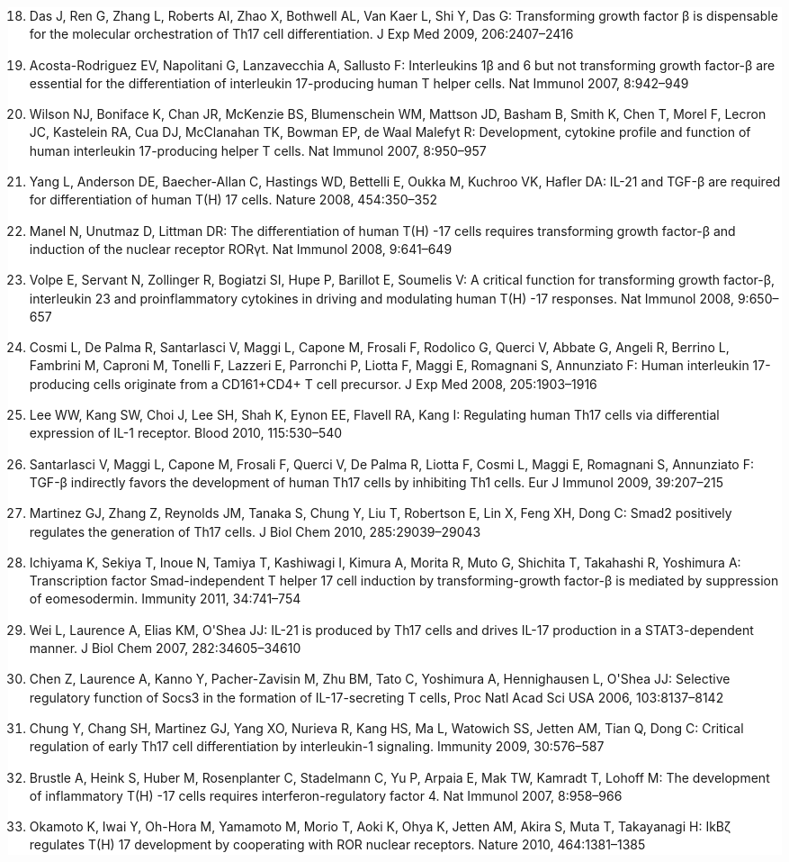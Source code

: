 18. Das J, Ren G, Zhang L, Roberts AI, Zhao X, Bothwell AL, Van Kaer L, Shi Y, Das G: Transforming growth factor β is dispensable for the molecular orchestration of Th17 cell differentiation. J Exp Med 2009, 206:2407–2416

19. Acosta-Rodriguez EV, Napolitani G, Lanzavecchia A, Sallusto F: Interleukins 1β and 6 but not transforming growth factor-β are essential for the differentiation of interleukin 17-producing human T helper cells. Nat Immunol 2007, 8:942–949

20. Wilson NJ, Boniface K, Chan JR, McKenzie BS, Blumenschein WM, Mattson JD, Basham B, Smith K, Chen T, Morel F, Lecron JC, Kastelein RA, Cua DJ, McClanahan TK, Bowman EP, de Waal Malefyt R: Development, cytokine profile and function of human interleukin 17-producing helper T cells. Nat Immunol 2007, 8:950–957

21. Yang L, Anderson DE, Baecher-Allan C, Hastings WD, Bettelli E, Oukka M, Kuchroo VK, Hafler DA: IL-21 and TGF-β are required for differentiation of human T(H) 17 cells. Nature 2008, 454:350–352

22. Manel N, Unutmaz D, Littman DR: The differentiation of human T(H) -17 cells requires transforming growth factor-β and induction of the nuclear receptor RORγt. Nat Immunol 2008, 9:641–649

23. Volpe E, Servant N, Zollinger R, Bogiatzi SI, Hupe P, Barillot E, Soumelis V: A critical function for transforming growth factor-β, interleukin 23 and proinflammatory cytokines in driving and modulating human T(H) -17 responses. Nat Immunol 2008, 9:650–657

24. Cosmi L, De Palma R, Santarlasci V, Maggi L, Capone M, Frosali F, Rodolico G, Querci V, Abbate G, Angeli R, Berrino L, Fambrini M, Caproni M, Tonelli F, Lazzeri E, Parronchi P, Liotta F, Maggi E, Romagnani S, Annunziato F: Human interleukin 17-producing cells originate from a CD161+CD4+ T cell precursor. J Exp Med 2008, 205:1903–1916

25. Lee WW, Kang SW, Choi J, Lee SH, Shah K, Eynon EE, Flavell RA, Kang I: Regulating human Th17 cells via differential expression of IL-1 receptor. Blood 2010, 115:530–540

26. Santarlasci V, Maggi L, Capone M, Frosali F, Querci V, De Palma R, Liotta F, Cosmi L, Maggi E, Romagnani S, Annunziato F: TGF-β indirectly favors the development of human Th17 cells by inhibiting Th1 cells. Eur J Immunol 2009, 39:207–215

27. Martinez GJ, Zhang Z, Reynolds JM, Tanaka S, Chung Y, Liu T, Robertson E, Lin X, Feng XH, Dong C: Smad2 positively regulates the generation of Th17 cells. J Biol Chem 2010, 285:29039–29043

28. Ichiyama K, Sekiya T, Inoue N, Tamiya T, Kashiwagi I, Kimura A, Morita R, Muto G, Shichita T, Takahashi R, Yoshimura A: Transcription factor Smad-independent T helper 17 cell induction by transforming-growth factor-β is mediated by suppression of eomesodermin. Immunity 2011, 34:741–754

29. Wei L, Laurence A, Elias KM, O'Shea JJ: IL-21 is produced by Th17 cells and drives IL-17 production in a STAT3-dependent manner. J Biol Chem 2007, 282:34605–34610

30. Chen Z, Laurence A, Kanno Y, Pacher-Zavisin M, Zhu BM, Tato C, Yoshimura A, Hennighausen L, O'Shea JJ: Selective regulatory function of Socs3 in the formation of IL-17-secreting T cells, Proc Natl Acad Sci USA 2006, 103:8137–8142

31. Chung Y, Chang SH, Martinez GJ, Yang XO, Nurieva R, Kang HS, Ma L, Watowich SS, Jetten AM, Tian Q, Dong C: Critical regulation of early Th17 cell differentiation by interleukin-1 signaling. Immunity 2009, 30:576–587

32. Brustle A, Heink S, Huber M, Rosenplanter C, Stadelmann C, Yu P, Arpaia E, Mak TW, Kamradt T, Lohoff M: The development of inflammatory T(H) -17 cells requires interferon-regulatory factor 4. Nat Immunol 2007, 8:958–966

33. Okamoto K, Iwai Y, Oh-Hora M, Yamamoto M, Morio T, Aoki K, Ohya K, Jetten AM, Akira S, Muta T, Takayanagi H: IkBζ regulates T(H) 17 development by cooperating with ROR nuclear receptors. Nature 2010, 464:1381–1385
